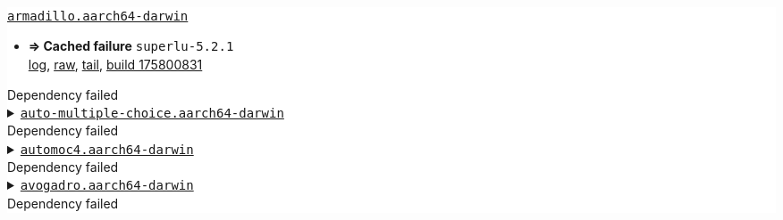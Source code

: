 <tt><a href='https://hydra.nixos.org/build/176138565'>armadillo.aarch64-darwin</a></tt>
</summary>
<ul>
<li>
<b>=> Cached failure</b> <tt>superlu-5.2.1</tt> <br /> <a href='https://hydra.nixos.org/build/176138565/nixlog/1'>log</a>, <a href='https://hydra.nixos.org/build/176138565/nixlog/1/raw'>raw</a>, <a href='https://hydra.nixos.org/build/176138565/nixlog/1/tail'>tail</a>, <a href='https://hydra.nixos.org/build/175800831'>build 175800831</a>
</li>
</ul>
</details>
</td>
<td>Dependency failed</td>
</tr>
<tr>
<td>
<details><summary>
<tt><a href='https://hydra.nixos.org/build/176157595'>auto-multiple-choice.aarch64-darwin</a></tt>
</summary></details>
</td>
<td>Dependency failed</td>
</tr>
<tr>
<td>
<details><summary>
<tt><a href='https://hydra.nixos.org/build/176140496'>automoc4.aarch64-darwin</a></tt>
</summary></details>
</td>
<td>Dependency failed</td>
</tr>
<tr>
<td>
<details><summary>
<tt><a href='https://hydra.nixos.org/build/176150673'>avogadro.aarch64-darwin</a></tt>
</summary></details>
</td>
<td>Dependency failed</td>